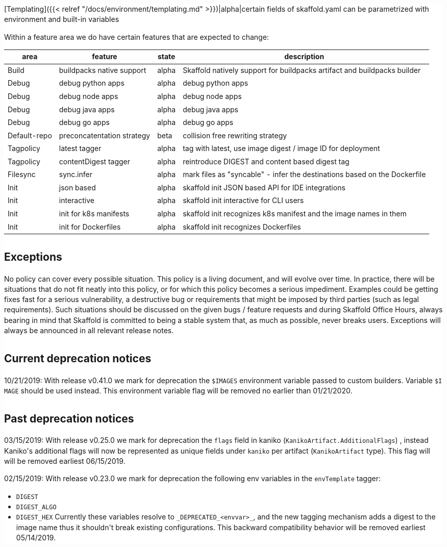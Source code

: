 [Templating]({{< relref "/docs/environment/templating.md" >}})|alpha|certain fields of skaffold.yaml can be parametrized with environment and built-in variables

Within a feature area we do have certain features that are expected to change: 

|area|feature|state|description|
|----|----|----|----|
Build | buildpacks native support|alpha| Skaffold natively support for buildpacks artifact and buildpacks builder
Debug|debug python apps|alpha|debug python apps
Debug|debug node apps|alpha|debug node apps
Debug|debug java apps|alpha|debug java apps
Debug|debug go apps|alpha|debug go apps
Default-repo|preconcatentation strategy|beta|collision free rewriting strategy
Tagpolicy|latest tagger|alpha|tag with latest, use image digest / image ID for deployment
Tagpolicy|contentDigest tagger|alpha|reintroduce DIGEST and content based digest tag
Filesync|sync.infer|alpha|mark files as "syncable" - infer the destinations based on the Dockerfile
Init|json based |alpha|skaffold init JSON based API for IDE integrations
Init|interactive|alpha|skaffold init interactive for CLI users
Init|init for k8s manifests|alpha|skaffold init recognizes k8s manifest and the image names in them
Init|init for Dockerfiles |alpha|skaffold init recognizes Dockerfiles

## Exceptions 

No policy can cover every possible situation. 
This policy is a living document, and will evolve over time. 
In practice, there will be situations that do not fit neatly into this policy, or for which this policy becomes a serious impediment. 
Examples could be getting fixes fast for a serious vulnerability, a destructive bug or requirements that might be imposed by third parties (such as legal requirements).
Such situations should be discussed on the given bugs / feature requests and during Skaffold Office Hours, always bearing in mind that Skaffold is committed to being a stable system that, as much as possible, never breaks users. 
Exceptions will always be announced in all relevant release notes.

## Current deprecation notices

10/21/2019: With release v0.41.0 we mark for deprecation the `$IMAGES` environment variable passed to custom builders. Variable `$IMAGE` should be used instead.
This environment variable flag will be removed no earlier than 01/21/2020.

## Past deprecation notices

03/15/2019: With release v0.25.0 we mark for deprecation the `flags` field in kaniko (`KanikoArtifact.AdditionalFlags`) , instead Kaniko's additional flags will now be represented as unique fields under `kaniko` per artifact (`KanikoArtifact` type).
This flag will will be removed earliest 06/15/2019.

02/15/2019: With  release v0.23.0 we mark for deprecation the following env variables in the `envTemplate` tagger:
- `DIGEST`
- `DIGEST_ALGO`
- `DIGEST_HEX`
Currently these variables resolve to `_DEPRECATED_<envvar>_`, and the new tagging mechanism adds a digest to the image name thus it shouldn't break existing configurations.
This backward compatibility behavior will be removed earliest 05/14/2019.
